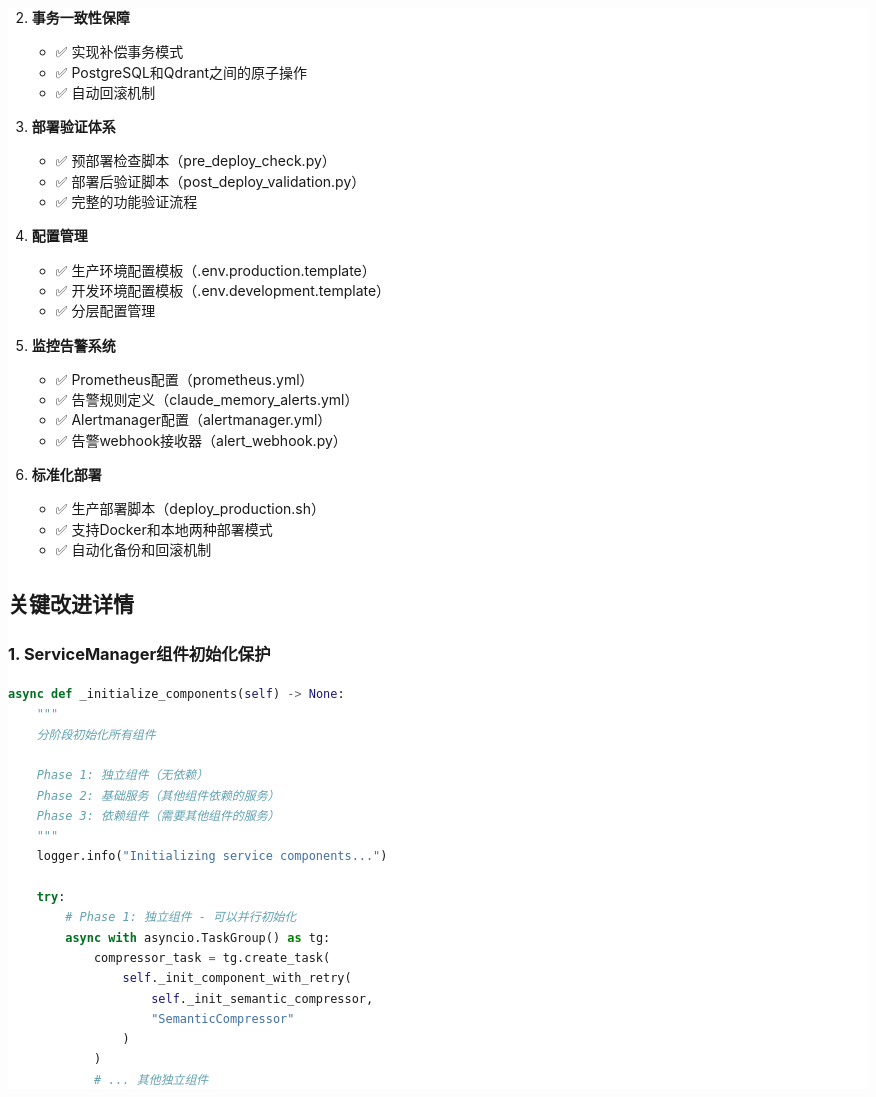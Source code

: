 2. **事务一致性保障**
   - ✅ 实现补偿事务模式
   - ✅ PostgreSQL和Qdrant之间的原子操作
   - ✅ 自动回滚机制

3. **部署验证体系**
   - ✅ 预部署检查脚本（pre_deploy_check.py）
   - ✅ 部署后验证脚本（post_deploy_validation.py）
   - ✅ 完整的功能验证流程

4. **配置管理**
   - ✅ 生产环境配置模板（.env.production.template）
   - ✅ 开发环境配置模板（.env.development.template）
   - ✅ 分层配置管理

5. **监控告警系统**
   - ✅ Prometheus配置（prometheus.yml）
   - ✅ 告警规则定义（claude_memory_alerts.yml）
   - ✅ Alertmanager配置（alertmanager.yml）
   - ✅ 告警webhook接收器（alert_webhook.py）

6. **标准化部署**
   - ✅ 生产部署脚本（deploy_production.sh）
   - ✅ 支持Docker和本地两种部署模式
   - ✅ 自动化备份和回滚机制

## 关键改进详情

### 1. ServiceManager组件初始化保护

```python
async def _initialize_components(self) -> None:
    """
    分阶段初始化所有组件
    
    Phase 1: 独立组件（无依赖）
    Phase 2: 基础服务（其他组件依赖的服务）
    Phase 3: 依赖组件（需要其他组件的服务）
    """
    logger.info("Initializing service components...")
    
    try:
        # Phase 1: 独立组件 - 可以并行初始化
        async with asyncio.TaskGroup() as tg:
            compressor_task = tg.create_task(
                self._init_component_with_retry(
                    self._init_semantic_compressor,
                    "SemanticCompressor"
                )
            )
            # ... 其他独立组件
```
